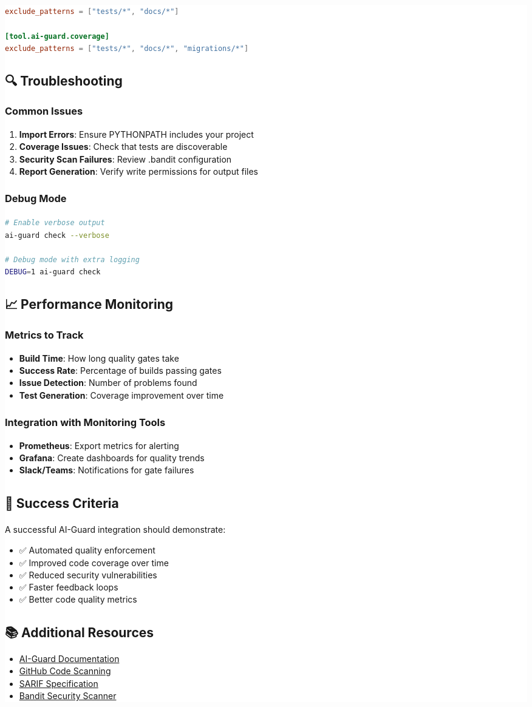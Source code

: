 ```toml
exclude_patterns = ["tests/*", "docs/*"]

[tool.ai-guard.coverage]
exclude_patterns = ["tests/*", "docs/*", "migrations/*"]
```

## 🔍 Troubleshooting

### Common Issues

1. **Import Errors**: Ensure PYTHONPATH includes your project
2. **Coverage Issues**: Check that tests are discoverable
3. **Security Scan Failures**: Review .bandit configuration
4. **Report Generation**: Verify write permissions for output files

### Debug Mode
```bash
# Enable verbose output
ai-guard check --verbose

# Debug mode with extra logging
DEBUG=1 ai-guard check
```

## 📈 Performance Monitoring

### Metrics to Track
- **Build Time**: How long quality gates take
- **Success Rate**: Percentage of builds passing gates
- **Issue Detection**: Number of problems found
- **Test Generation**: Coverage improvement over time

### Integration with Monitoring Tools
- **Prometheus**: Export metrics for alerting
- **Grafana**: Create dashboards for quality trends
- **Slack/Teams**: Notifications for gate failures

## 🎉 Success Criteria

A successful AI-Guard integration should demonstrate:
- ✅ Automated quality enforcement
- ✅ Improved code coverage over time
- ✅ Reduced security vulnerabilities
- ✅ Faster feedback loops
- ✅ Better code quality metrics

## 📚 Additional Resources

- [AI-Guard Documentation](https://github.com/Manavj99/ai-guard)
- [GitHub Code Scanning](https://docs.github.com/en/code-security/code-scanning)
- [SARIF Specification](https://sarifweb.azurewebsites.net/)
- [Bandit Security Scanner](https://bandit.readthedocs.io/)
